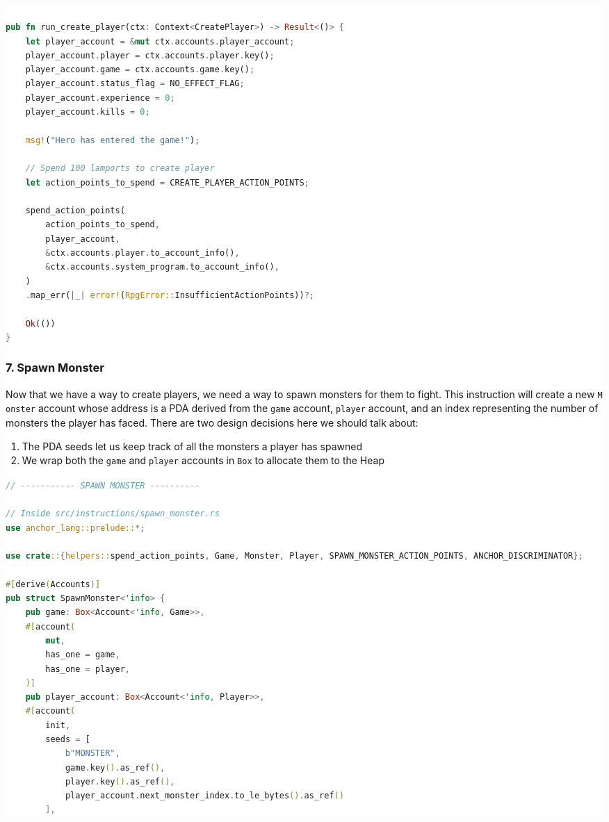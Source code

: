 ```rust filename="create_player.rs"

pub fn run_create_player(ctx: Context<CreatePlayer>) -> Result<()> {
    let player_account = &mut ctx.accounts.player_account;
    player_account.player = ctx.accounts.player.key();
    player_account.game = ctx.accounts.game.key();
    player_account.status_flag = NO_EFFECT_FLAG;
    player_account.experience = 0;
    player_account.kills = 0;

    msg!("Hero has entered the game!");

    // Spend 100 lamports to create player
    let action_points_to_spend = CREATE_PLAYER_ACTION_POINTS;

    spend_action_points(
        action_points_to_spend,
        player_account,
        &ctx.accounts.player.to_account_info(),
        &ctx.accounts.system_program.to_account_info(),
    )
    .map_err(|_| error!(RpgError::InsufficientActionPoints))?;

    Ok(())
}
```

### 7. Spawn Monster

Now that we have a way to create players, we need a way to spawn monsters for
them to fight. This instruction will create a new `Monster` account whose
address is a PDA derived from the `game` account, `player` account, and an index
representing the number of monsters the player has faced. There are two design
decisions here we should talk about:

1. The PDA seeds let us keep track of all the monsters a player has spawned
2. We wrap both the `game` and `player` accounts in `Box` to allocate them to
   the Heap

```rust filename="spawn_monster.rs"
// ----------- SPAWN MONSTER ----------

// Inside src/instructions/spawn_monster.rs
use anchor_lang::prelude::*;

use crate::{helpers::spend_action_points, Game, Monster, Player, SPAWN_MONSTER_ACTION_POINTS, ANCHOR_DISCRIMINATOR};

#[derive(Accounts)]
pub struct SpawnMonster<'info> {
    pub game: Box<Account<'info, Game>>,
    #[account(
        mut,
        has_one = game,
        has_one = player,
    )]
    pub player_account: Box<Account<'info, Player>>,
    #[account(
        init,
        seeds = [
            b"MONSTER",
            game.key().as_ref(),
            player.key().as_ref(),
            player_account.next_monster_index.to_le_bytes().as_ref()
        ],
```